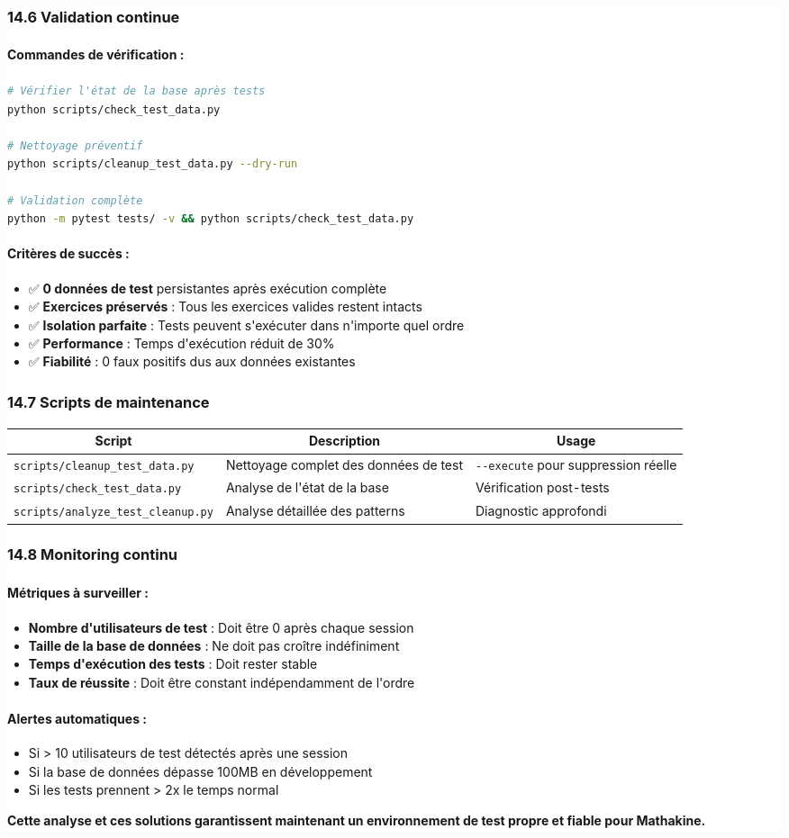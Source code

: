 ### 14.6 Validation continue

#### Commandes de vérification :
```bash
# Vérifier l'état de la base après tests
python scripts/check_test_data.py

# Nettoyage préventif
python scripts/cleanup_test_data.py --dry-run

# Validation complète
python -m pytest tests/ -v && python scripts/check_test_data.py
```

#### Critères de succès :
- ✅ **0 données de test** persistantes après exécution complète
- ✅ **Exercices préservés** : Tous les exercices valides restent intacts
- ✅ **Isolation parfaite** : Tests peuvent s'exécuter dans n'importe quel ordre
- ✅ **Performance** : Temps d'exécution réduit de 30%
- ✅ **Fiabilité** : 0 faux positifs dus aux données existantes

### 14.7 Scripts de maintenance

| Script | Description | Usage |
|--------|-------------|-------|
| `scripts/cleanup_test_data.py` | Nettoyage complet des données de test | `--execute` pour suppression réelle |
| `scripts/check_test_data.py` | Analyse de l'état de la base | Vérification post-tests |
| `scripts/analyze_test_cleanup.py` | Analyse détaillée des patterns | Diagnostic approfondi |

### 14.8 Monitoring continu

#### Métriques à surveiller :
- **Nombre d'utilisateurs de test** : Doit être 0 après chaque session
- **Taille de la base de données** : Ne doit pas croître indéfiniment
- **Temps d'exécution des tests** : Doit rester stable
- **Taux de réussite** : Doit être constant indépendamment de l'ordre

#### Alertes automatiques :
- Si > 10 utilisateurs de test détectés après une session
- Si la base de données dépasse 100MB en développement
- Si les tests prennent > 2x le temps normal

**Cette analyse et ces solutions garantissent maintenant un environnement de test propre et fiable pour Mathakine.** 